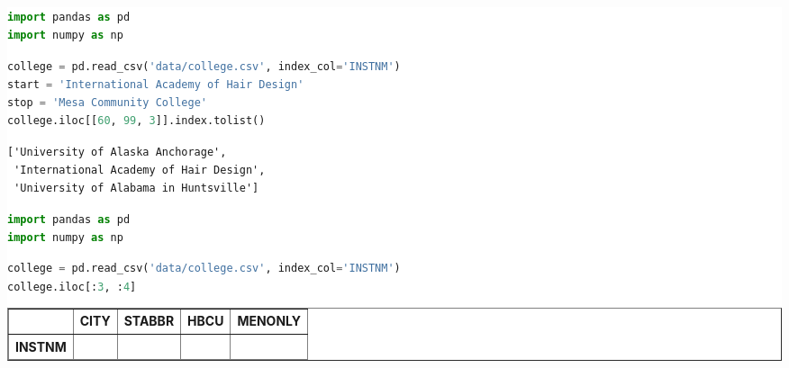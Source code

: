 
```python
import pandas as pd
import numpy as np
```


```python
college = pd.read_csv('data/college.csv', index_col='INSTNM')
start = 'International Academy of Hair Design'
stop = 'Mesa Community College'
college.iloc[[60, 99, 3]].index.tolist()
```




    ['University of Alaska Anchorage',
     'International Academy of Hair Design',
     'University of Alabama in Huntsville']




```python

```


```python
import pandas as pd
import numpy as np
```


```python
college = pd.read_csv('data/college.csv', index_col='INSTNM')
college.iloc[:3, :4]
```




<div>
<style scoped>
    .dataframe tbody tr th:only-of-type {
        vertical-align: middle;
    }

    .dataframe tbody tr th {
        vertical-align: top;
    }

    .dataframe thead th {
        text-align: right;
    }
</style>
<table border="1" class="dataframe">
  <thead>
    <tr style="text-align: right;">
      <th></th>
      <th>CITY</th>
      <th>STABBR</th>
      <th>HBCU</th>
      <th>MENONLY</th>
    </tr>
    <tr>
      <th>INSTNM</th>
      <th></th>
      <th></th>
      <th></th>
      <th></th>
    </tr>
  </thead>
  <tbody>